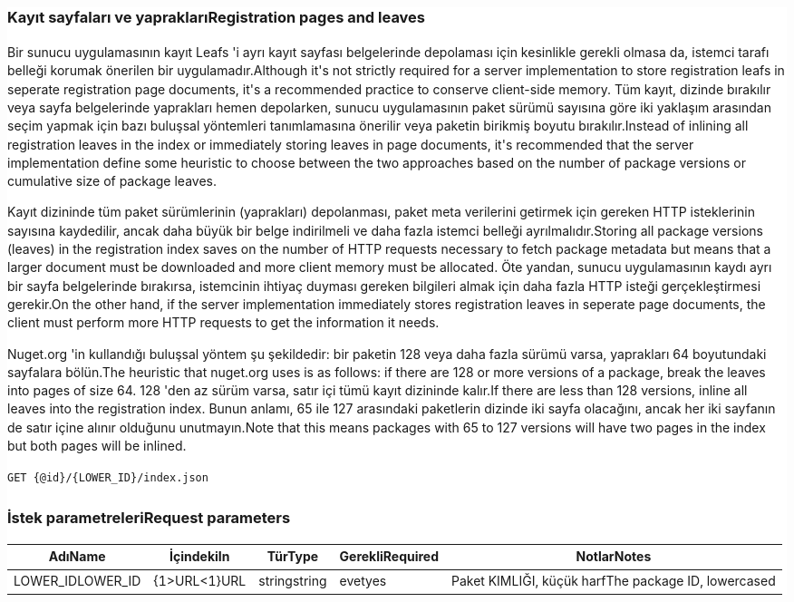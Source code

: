 ### <a name="registration-pages-and-leaves"></a><span data-ttu-id="9bd1b-152">Kayıt sayfaları ve yaprakları</span><span class="sxs-lookup"><span data-stu-id="9bd1b-152">Registration pages and leaves</span></span>

<span data-ttu-id="9bd1b-153">Bir sunucu uygulamasının kayıt Leafs 'i ayrı kayıt sayfası belgelerinde depolaması için kesinlikle gerekli olmasa da, istemci tarafı belleği korumak önerilen bir uygulamadır.</span><span class="sxs-lookup"><span data-stu-id="9bd1b-153">Although it's not strictly required for a server implementation to store registration leafs in seperate registration page documents, it's a recommended practice to conserve client-side memory.</span></span> <span data-ttu-id="9bd1b-154">Tüm kayıt, dizinde bırakılır veya sayfa belgelerinde yaprakları hemen depolarken, sunucu uygulamasının paket sürümü sayısına göre iki yaklaşım arasından seçim yapmak için bazı buluşsal yöntemleri tanımlamasına önerilir veya paketin birikmiş boyutu bırakılır.</span><span class="sxs-lookup"><span data-stu-id="9bd1b-154">Instead of inlining all registration leaves in the index or immediately storing leaves in page documents, it's recommended that the server implementation define some heuristic to choose between the two approaches based on the number of package versions or cumulative size of package leaves.</span></span>

<span data-ttu-id="9bd1b-155">Kayıt dizininde tüm paket sürümlerinin (yaprakları) depolanması, paket meta verilerini getirmek için gereken HTTP isteklerinin sayısına kaydedilir, ancak daha büyük bir belge indirilmeli ve daha fazla istemci belleği ayrılmalıdır.</span><span class="sxs-lookup"><span data-stu-id="9bd1b-155">Storing all package versions (leaves) in the registration index saves on the number of HTTP requests necessary to fetch package metadata but means that a larger document must be downloaded and more client memory must be allocated.</span></span> <span data-ttu-id="9bd1b-156">Öte yandan, sunucu uygulamasının kaydı ayrı bir sayfa belgelerinde bırakırsa, istemcinin ihtiyaç duyması gereken bilgileri almak için daha fazla HTTP isteği gerçekleştirmesi gerekir.</span><span class="sxs-lookup"><span data-stu-id="9bd1b-156">On the other hand, if the server implementation immediately stores registration leaves in seperate page documents, the client must perform more HTTP requests to get the information it needs.</span></span>

<span data-ttu-id="9bd1b-157">Nuget.org 'in kullandığı buluşsal yöntem şu şekildedir: bir paketin 128 veya daha fazla sürümü varsa, yaprakları 64 boyutundaki sayfalara bölün.</span><span class="sxs-lookup"><span data-stu-id="9bd1b-157">The heuristic that nuget.org uses is as follows: if there are 128 or more versions of a package, break the leaves into pages of size 64.</span></span> <span data-ttu-id="9bd1b-158">128 'den az sürüm varsa, satır içi tümü kayıt dizininde kalır.</span><span class="sxs-lookup"><span data-stu-id="9bd1b-158">If there are less than 128 versions, inline all leaves into the registration index.</span></span> <span data-ttu-id="9bd1b-159">Bunun anlamı, 65 ile 127 arasındaki paketlerin dizinde iki sayfa olacağını, ancak her iki sayfanın de satır içine alınır olduğunu unutmayın.</span><span class="sxs-lookup"><span data-stu-id="9bd1b-159">Note that this means packages with 65 to 127 versions will have two pages in the index but both pages will be inlined.</span></span>

    GET {@id}/{LOWER_ID}/index.json

### <a name="request-parameters"></a><span data-ttu-id="9bd1b-160">İstek parametreleri</span><span class="sxs-lookup"><span data-stu-id="9bd1b-160">Request parameters</span></span>

<span data-ttu-id="9bd1b-161">Adı</span><span class="sxs-lookup"><span data-stu-id="9bd1b-161">Name</span></span>     | <span data-ttu-id="9bd1b-162">İçindeki</span><span class="sxs-lookup"><span data-stu-id="9bd1b-162">In</span></span>     | <span data-ttu-id="9bd1b-163">Tür</span><span class="sxs-lookup"><span data-stu-id="9bd1b-163">Type</span></span>    | <span data-ttu-id="9bd1b-164">Gerekli</span><span class="sxs-lookup"><span data-stu-id="9bd1b-164">Required</span></span> | <span data-ttu-id="9bd1b-165">Notlar</span><span class="sxs-lookup"><span data-stu-id="9bd1b-165">Notes</span></span>
-------- | ------ | ------- | -------- | -----
<span data-ttu-id="9bd1b-166">LOWER_ID</span><span class="sxs-lookup"><span data-stu-id="9bd1b-166">LOWER_ID</span></span> | <span data-ttu-id="9bd1b-167">{1&gt;URL&lt;1}</span><span class="sxs-lookup"><span data-stu-id="9bd1b-167">URL</span></span>    | <span data-ttu-id="9bd1b-168">string</span><span class="sxs-lookup"><span data-stu-id="9bd1b-168">string</span></span>  | <span data-ttu-id="9bd1b-169">evet</span><span class="sxs-lookup"><span data-stu-id="9bd1b-169">yes</span></span>      | <span data-ttu-id="9bd1b-170">Paket KIMLIĞI, küçük harf</span><span class="sxs-lookup"><span data-stu-id="9bd1b-170">The package ID, lowercased</span></span>

